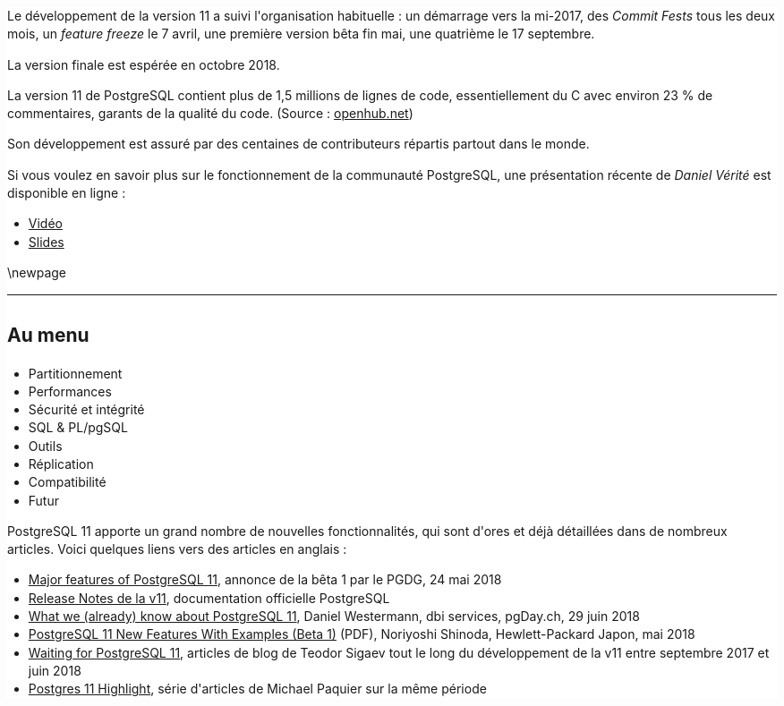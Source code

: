 <div class="notes">

Le développement de la version 11 a suivi l'organisation habituelle : un
démarrage vers la mi-2017, des _Commit Fests_ tous les deux mois, un
_feature freeze_ le 7 avril, une première version bêta fin mai, une quatrième
le 17 septembre.

La version finale est espérée en octobre 2018.

La version 11 de PostgreSQL contient plus de 1,5 millions de lignes de code,
essentiellement du C avec environ 23 % de commentaires, garants de la
qualité du code.
(Source : [openhub.net](https://www.openhub.net/p/postgres/analyses/latest/languages_summary))

Son développement est assuré par des centaines de contributeurs répartis partout dans le monde.

Si vous voulez en savoir plus sur le fonctionnement de la communauté PostgreSQL,
une présentation récente de *Daniel Vérité* est disponible en ligne :

  * [Vidéo](https://youtu.be/NPRw0oJETGQ)
  * [Slides](https://dali.bo/daniel-verite-communaute-dev-pgday)
</div>

\newpage

-----

## Au menu
<div class="slide-content">

  * Partitionnement
  * Performances
  * Sécurité et intégrité
  * SQL & PL/pgSQL
  * Outils
  * Réplication
  * Compatibilité
  * Futur
</div>

<div class="notes">

PostgreSQL 11 apporte un grand nombre de nouvelles fonctionnalités, qui sont
d'ores et déjà détaillées dans de nombreux articles. Voici quelques liens vers
des articles en anglais :

  * [Major features of PostgreSQL 11](https://www.postgresql.org/about/news/1855/), annonce de la bêta 1 par le PGDG, 24 mai 2018
  * [Release Notes de la v11](https://www.postgresql.org/docs/11/static/release-11.html), documentation officielle PostgreSQL
  * [What we (already) know about PostgreSQL 11](https://www.pgday.ch/common/slides/2018_westermann_WhatWeAlreadyKnowAboutPostgreSQL11.pdf), Daniel Westermann, dbi services, pgDay.ch, 29 juin 2018
  * [PostgreSQL 11 New Features With Examples (Beta 1)](https://h50146.www5.hpe.com/products/software/oe/linux/mainstream/support/lcc/pdf/PostgreSQL_11_New_Features_beta1_en_20180525-1.pdf) (PDF), Noriyoshi Shinoda, Hewlett-Packard Japon, mai 2018
  * [Waiting for PostgreSQL 11](https://www.depesz.com/), articles de blog de Teodor Sigaev tout le long du développement de la v11 entre septembre 2017 et juin 2018
  * [Postgres 11 Highlight](https://paquier.xyz/tag/11/), série d'articles de Michael Paquier sur la même période
